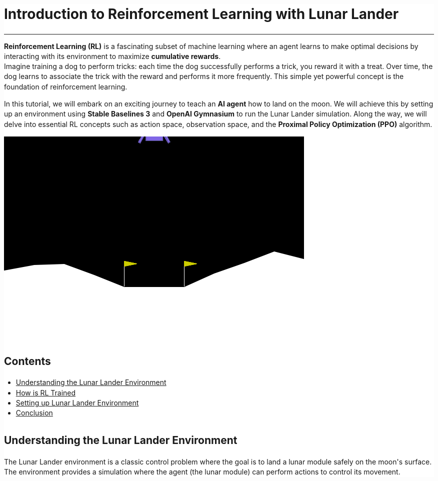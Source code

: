 # Introduction to Reinforcement Learning with Lunar Lander

---

**Reinforcement Learning (RL)** is a fascinating subset of machine learning where an agent learns to make optimal decisions by interacting with its environment to maximize **cumulative rewards**. <br>Imagine training a dog to perform tricks: each time the dog successfully performs a trick, you reward it with a treat. Over time, the dog learns to associate the trick with the reward and performs it more frequently. This simple yet powerful concept is the foundation of reinforcement learning.

In this tutorial, we will embark on an exciting journey to teach an **AI agent** how to land on the moon. We will achieve this by setting up an environment using **Stable Baselines 3** and **OpenAI Gymnasium** to run the Lunar Lander simulation. Along the way, we will delve into essential RL concepts such as action space, observation space, and the **Proximal Policy Optimization (PPO)** algorithm.

![lunar_lander_intro](./images/Reinforcement_Learning/lunar_lander_intro.gif)

## Contents
- [Understanding the Lunar Lander Environment](#Understanding-the-Lunar-Lander-Environment)
- [How is RL Trained](#How-is-an-RL-Agent-Trained)
- [Setting up Lunar Lander Environment](#Setting-up-Lunar-Lander-Environment)
- [Conclusion](#Conclusion)


## Understanding the Lunar Lander Environment

The Lunar Lander environment is a classic control problem where the goal is to land a lunar module safely on the moon's surface. The environment provides a simulation where the agent (the lunar module) can perform actions to control its movement.
